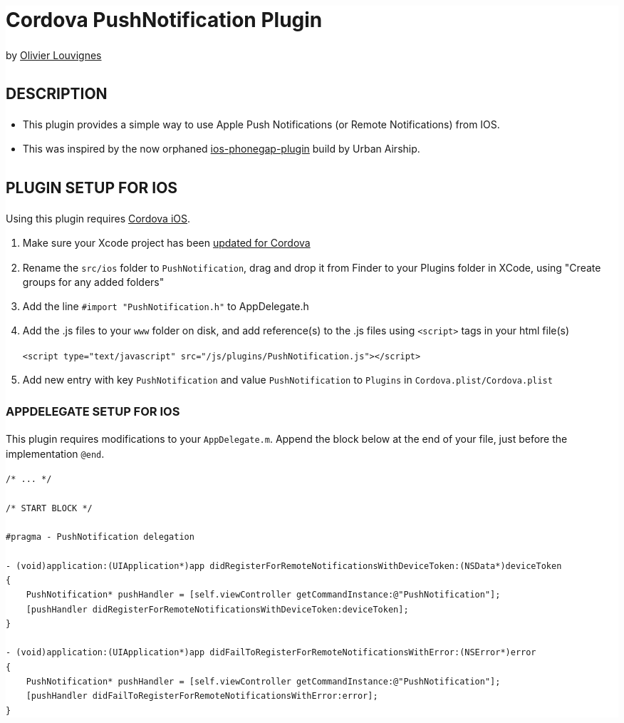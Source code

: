 # Cordova PushNotification Plugin #
by [Olivier Louvignes](http://olouv.com)

## DESCRIPTION ##

* This plugin provides a simple way to use Apple Push Notifications (or Remote Notifications) from IOS.

* This was inspired by the now orphaned [ios-phonegap-plugin](https://github.com/urbanairship/ios-phonegap-plugin) build by Urban Airship.

## PLUGIN SETUP FOR IOS ##

Using this plugin requires [Cordova iOS](https://github.com/apache/incubator-cordova-ios).

1. Make sure your Xcode project has been [updated for Cordova](https://github.com/apache/incubator-cordova-ios/blob/master/guides/Cordova%20Upgrade%20Guide.md)
2. Rename the `src/ios` folder to `PushNotification`, drag and drop it from Finder to your Plugins folder in XCode, using "Create groups for any added folders"
3. Add the line  `#import "PushNotification.h"` to AppDelegate.h
4. Add the .js files to your `www` folder on disk, and add reference(s) to the .js files using `<script>` tags in your html file(s)


    `<script type="text/javascript" src="/js/plugins/PushNotification.js"></script>`


5. Add new entry with key `PushNotification` and value `PushNotification` to `Plugins` in `Cordova.plist/Cordova.plist`

### APPDELEGATE SETUP FOR IOS ###

This plugin requires modifications to your `AppDelegate.m`. Append the block below at the end of your file, just before the implementation `@end`.


    /* ... */

    /* START BLOCK */

    #pragma - PushNotification delegation

    - (void)application:(UIApplication*)app didRegisterForRemoteNotificationsWithDeviceToken:(NSData*)deviceToken
    {
        PushNotification* pushHandler = [self.viewController getCommandInstance:@"PushNotification"];
        [pushHandler didRegisterForRemoteNotificationsWithDeviceToken:deviceToken];
    }

    - (void)application:(UIApplication*)app didFailToRegisterForRemoteNotificationsWithError:(NSError*)error
    {
        PushNotification* pushHandler = [self.viewController getCommandInstance:@"PushNotification"];
        [pushHandler didFailToRegisterForRemoteNotificationsWithError:error];
    }
